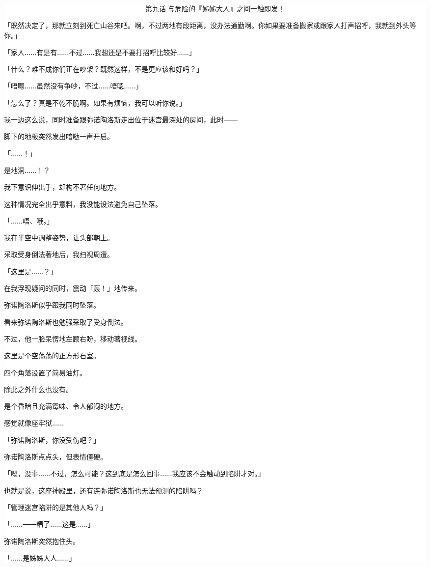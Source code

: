 <p align="center">第九话 与危险的『姊姊大人』之间一触即发！</p>

「既然决定了，那就立刻到死亡山谷来吧。啊，不过两地有段距离，没办法通勤啊。你如果要准备搬家或跟家人打声招呼，我就到外头等你。」

「家人……有是有……不过……我想还是不要打招呼比较好……」

「什么？难不成你们正在吵架？既然这样，不是更应该和好吗？」

「唔嗯……虽然没有争吵，不过……唔嗯……」

「怎么了？真是不乾不脆啊。如果有烦恼，我可以听你说。」

我一边这么说，同时准备跟弥诺陶洛斯走出位于迷宫最深处的房间，此时——

脚下的地板突然发出喑哒一声开启。

「……！」

是地洞……！？

我下意识伸出手，却构不著任何地方。

这种情况完全出乎意料，我没能设法避免自己坠落。

「……唔、哦。」

我在半空中调整姿势，让头部朝上。

采取受身倒法著地后，我扫视周遭。

「这里是……？」

在我浮现疑问的同时，震动「轰！」地传来。

弥诺陶洛斯似乎跟我同时坠落。

看来弥诺陶洛斯也勉强采取了受身倒法。

不过，他一脸呆愣地左顾右盼，移动著视线。

这里是个空荡荡的正方形石室。

四个角落设置了简易油灯。

除此之外什么也没有。

是个昏暗且充满霉味、令人郁闷的地方。

感觉就像座牢狱……

「弥诺陶洛斯，你没受伤吧？」

弥诺陶洛斯点点头，但表情僵硬。

「嗯，没事……不过，怎么可能？这到底是怎么回事……我应该不会触动到陷阱才对。」

也就是说，这座神殿里，还有连弥诺陶洛斯也无法预测的陷阱吗？

「管理迷宫陷阱的是其他人吗？」

「……——糟了……这是……」

弥诺陶洛斯突然抱住头。

「……是姊姊大人……」
